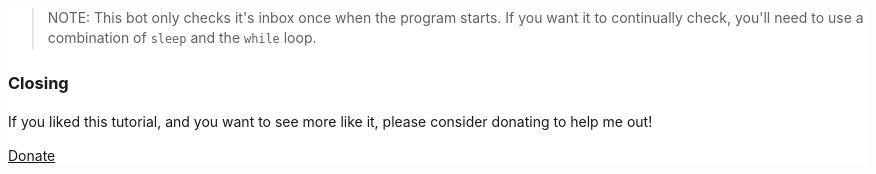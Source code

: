 > NOTE: This bot only checks it's inbox once when the program starts.  If you want it to continually check, you'll need to use a combination of `sleep` and the `while` loop.

### Closing

If you liked this tutorial, and you want to see more like it, please consider donating to help me out!

<a href="/donate" class="button">Donate</a>